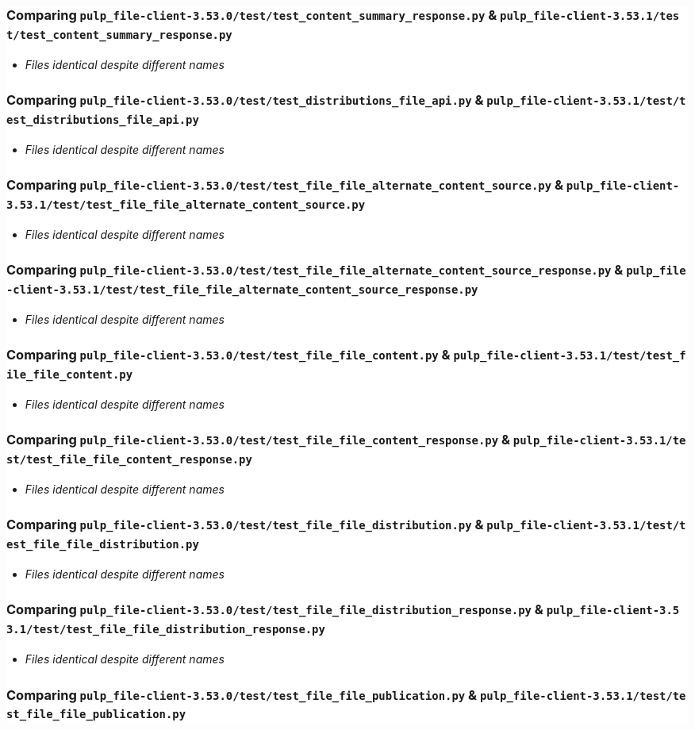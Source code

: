 ### Comparing `pulp_file-client-3.53.0/test/test_content_summary_response.py` & `pulp_file-client-3.53.1/test/test_content_summary_response.py`

 * *Files identical despite different names*

### Comparing `pulp_file-client-3.53.0/test/test_distributions_file_api.py` & `pulp_file-client-3.53.1/test/test_distributions_file_api.py`

 * *Files identical despite different names*

### Comparing `pulp_file-client-3.53.0/test/test_file_file_alternate_content_source.py` & `pulp_file-client-3.53.1/test/test_file_file_alternate_content_source.py`

 * *Files identical despite different names*

### Comparing `pulp_file-client-3.53.0/test/test_file_file_alternate_content_source_response.py` & `pulp_file-client-3.53.1/test/test_file_file_alternate_content_source_response.py`

 * *Files identical despite different names*

### Comparing `pulp_file-client-3.53.0/test/test_file_file_content.py` & `pulp_file-client-3.53.1/test/test_file_file_content.py`

 * *Files identical despite different names*

### Comparing `pulp_file-client-3.53.0/test/test_file_file_content_response.py` & `pulp_file-client-3.53.1/test/test_file_file_content_response.py`

 * *Files identical despite different names*

### Comparing `pulp_file-client-3.53.0/test/test_file_file_distribution.py` & `pulp_file-client-3.53.1/test/test_file_file_distribution.py`

 * *Files identical despite different names*

### Comparing `pulp_file-client-3.53.0/test/test_file_file_distribution_response.py` & `pulp_file-client-3.53.1/test/test_file_file_distribution_response.py`

 * *Files identical despite different names*

### Comparing `pulp_file-client-3.53.0/test/test_file_file_publication.py` & `pulp_file-client-3.53.1/test/test_file_file_publication.py`
